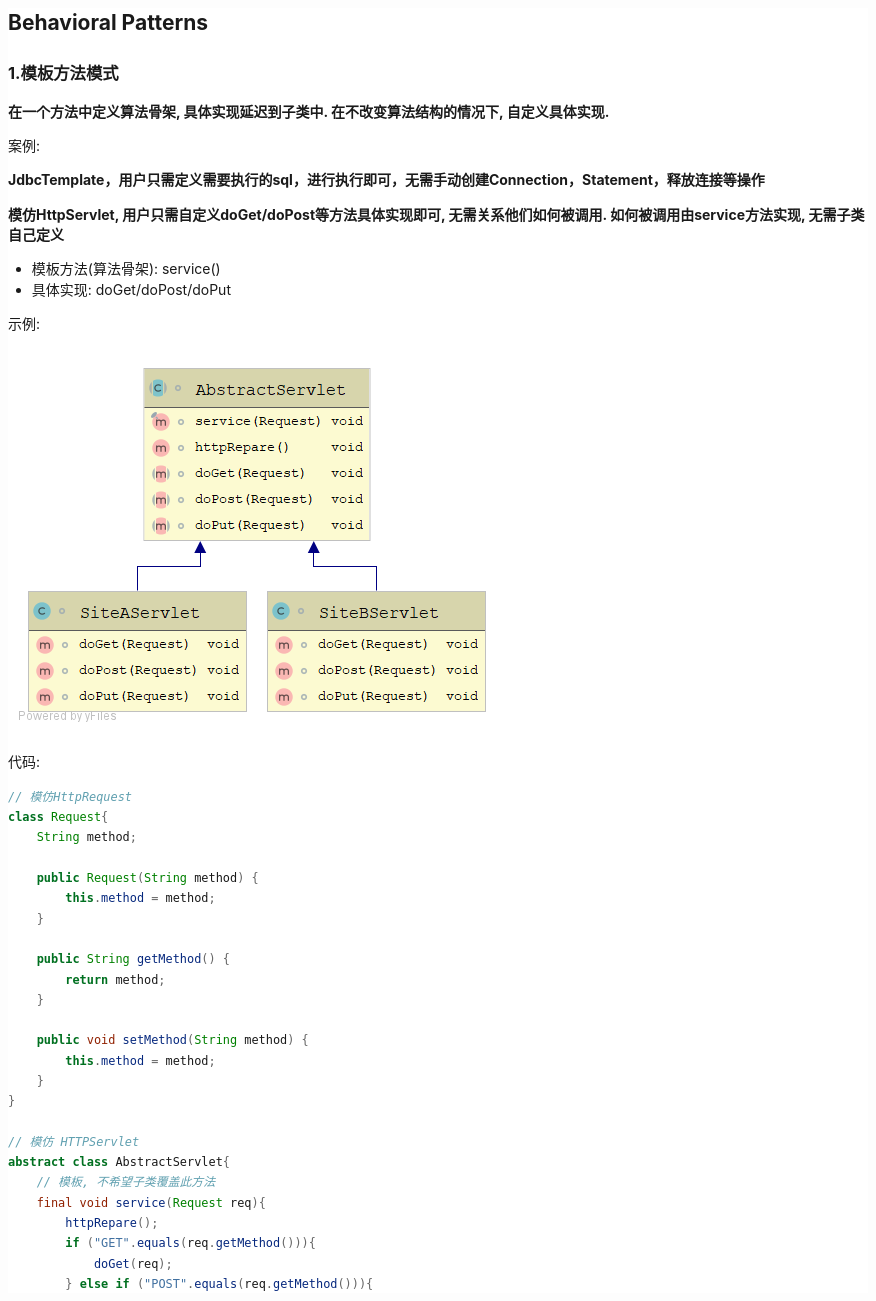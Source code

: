 ## Behavioral Patterns

### 1.模板方法模式

**在一个方法中定义算法骨架, 具体实现延迟到子类中. 在不改变算法结构的情况下, 自定义具体实现.**

案例:

**JdbcTemplate，用户只需定义需要执行的sql，进行执行即可，无需手动创建Connection，Statement，释放连接等操作**

**模仿HttpServlet, 用户只需自定义doGet/doPost等方法具体实现即可, 无需关系他们如何被调用. 如何被调用由service方法实现, 无需子类自己定义**

- 模板方法(算法骨架): service()
- 具体实现: doGet/doPost/doPut

示例:

![TemplateMethod](images/TemplateMethod.png)

代码:

```java
// 模仿HttpRequest
class Request{
    String method;

    public Request(String method) {
        this.method = method;
    }

    public String getMethod() {
        return method;
    }

    public void setMethod(String method) {
        this.method = method;
    }
}

// 模仿 HTTPServlet
abstract class AbstractServlet{
    // 模板, 不希望子类覆盖此方法
    final void service(Request req){
        httpRepare();
        if ("GET".equals(req.getMethod())){
            doGet(req);
        } else if ("POST".equals(req.getMethod())){
```